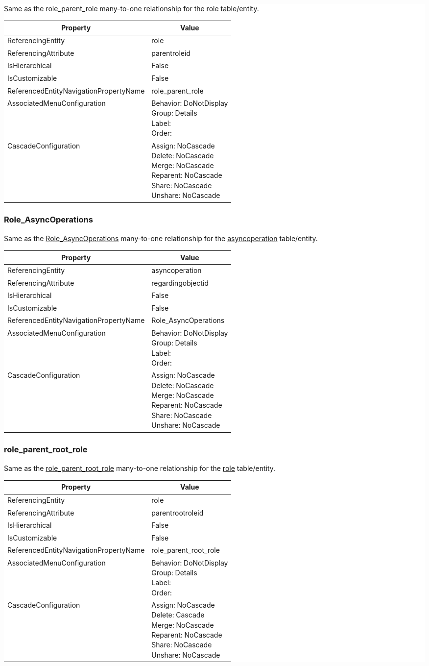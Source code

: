 Same as the [role_parent_role](role.md#BKMK_role_parent_role) many-to-one relationship for the [role](role.md) table/entity.

|Property|Value|
|--------|-----|
|ReferencingEntity|role|
|ReferencingAttribute|parentroleid|
|IsHierarchical|False|
|IsCustomizable|False|
|ReferencedEntityNavigationPropertyName|role_parent_role|
|AssociatedMenuConfiguration|Behavior: DoNotDisplay<br />Group: Details<br />Label: <br />Order: |
|CascadeConfiguration|Assign: NoCascade<br />Delete: NoCascade<br />Merge: NoCascade<br />Reparent: NoCascade<br />Share: NoCascade<br />Unshare: NoCascade|


### <a name="BKMK_Role_AsyncOperations"></a> Role_AsyncOperations

Same as the [Role_AsyncOperations](asyncoperation.md#BKMK_Role_AsyncOperations) many-to-one relationship for the [asyncoperation](asyncoperation.md) table/entity.

|Property|Value|
|--------|-----|
|ReferencingEntity|asyncoperation|
|ReferencingAttribute|regardingobjectid|
|IsHierarchical|False|
|IsCustomizable|False|
|ReferencedEntityNavigationPropertyName|Role_AsyncOperations|
|AssociatedMenuConfiguration|Behavior: DoNotDisplay<br />Group: Details<br />Label: <br />Order: |
|CascadeConfiguration|Assign: NoCascade<br />Delete: NoCascade<br />Merge: NoCascade<br />Reparent: NoCascade<br />Share: NoCascade<br />Unshare: NoCascade|


### <a name="BKMK_role_parent_root_role"></a> role_parent_root_role

Same as the [role_parent_root_role](role.md#BKMK_role_parent_root_role) many-to-one relationship for the [role](role.md) table/entity.

|Property|Value|
|--------|-----|
|ReferencingEntity|role|
|ReferencingAttribute|parentrootroleid|
|IsHierarchical|False|
|IsCustomizable|False|
|ReferencedEntityNavigationPropertyName|role_parent_root_role|
|AssociatedMenuConfiguration|Behavior: DoNotDisplay<br />Group: Details<br />Label: <br />Order: |
|CascadeConfiguration|Assign: NoCascade<br />Delete: Cascade<br />Merge: NoCascade<br />Reparent: NoCascade<br />Share: NoCascade<br />Unshare: NoCascade|
